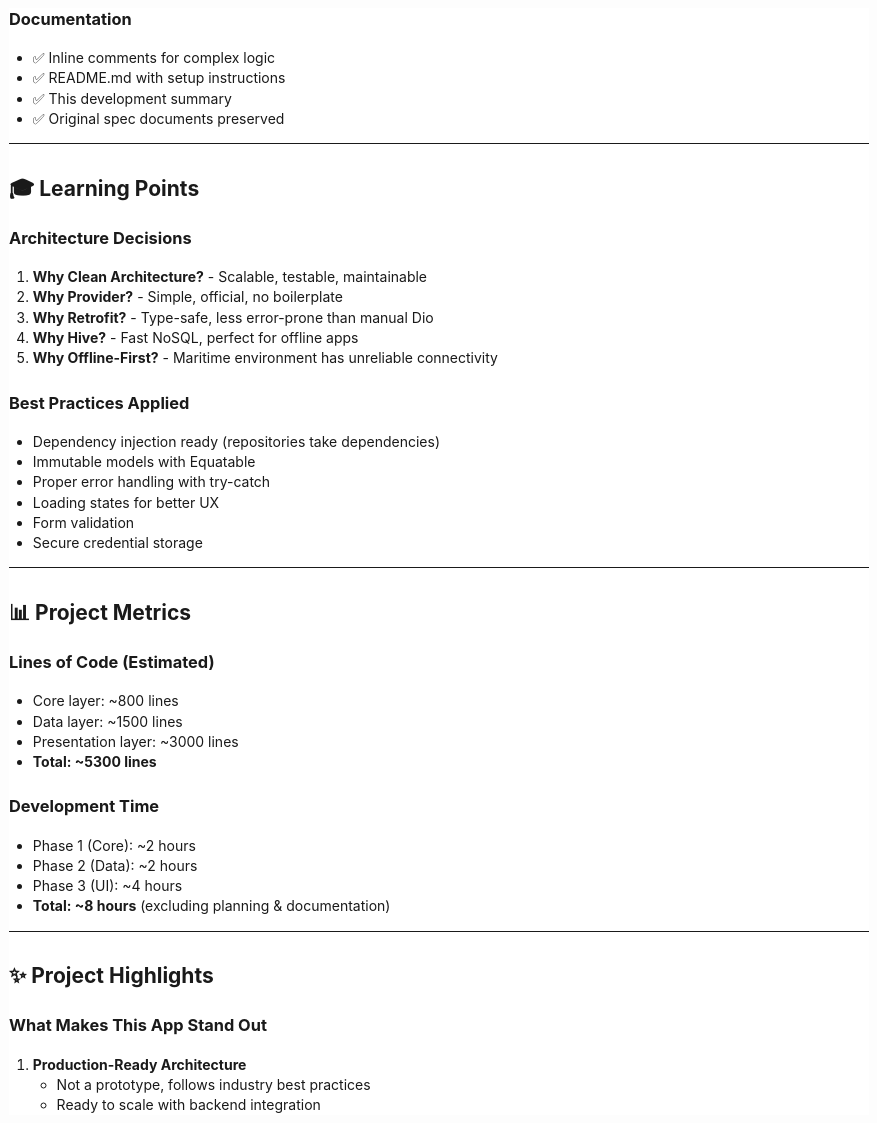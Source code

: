 ### Documentation
- ✅ Inline comments for complex logic
- ✅ README.md with setup instructions
- ✅ This development summary
- ✅ Original spec documents preserved

---

## 🎓 Learning Points

### Architecture Decisions
1. **Why Clean Architecture?** - Scalable, testable, maintainable
2. **Why Provider?** - Simple, official, no boilerplate
3. **Why Retrofit?** - Type-safe, less error-prone than manual Dio
4. **Why Hive?** - Fast NoSQL, perfect for offline apps
5. **Why Offline-First?** - Maritime environment has unreliable connectivity

### Best Practices Applied
- Dependency injection ready (repositories take dependencies)
- Immutable models with Equatable
- Proper error handling with try-catch
- Loading states for better UX
- Form validation
- Secure credential storage

---

## 📊 Project Metrics

### Lines of Code (Estimated)
- Core layer: ~800 lines
- Data layer: ~1500 lines
- Presentation layer: ~3000 lines
- **Total: ~5300 lines**

### Development Time
- Phase 1 (Core): ~2 hours
- Phase 2 (Data): ~2 hours
- Phase 3 (UI): ~4 hours
- **Total: ~8 hours** (excluding planning & documentation)

---

## ✨ Project Highlights

### What Makes This App Stand Out

1. **Production-Ready Architecture**
   - Not a prototype, follows industry best practices
   - Ready to scale with backend integration

